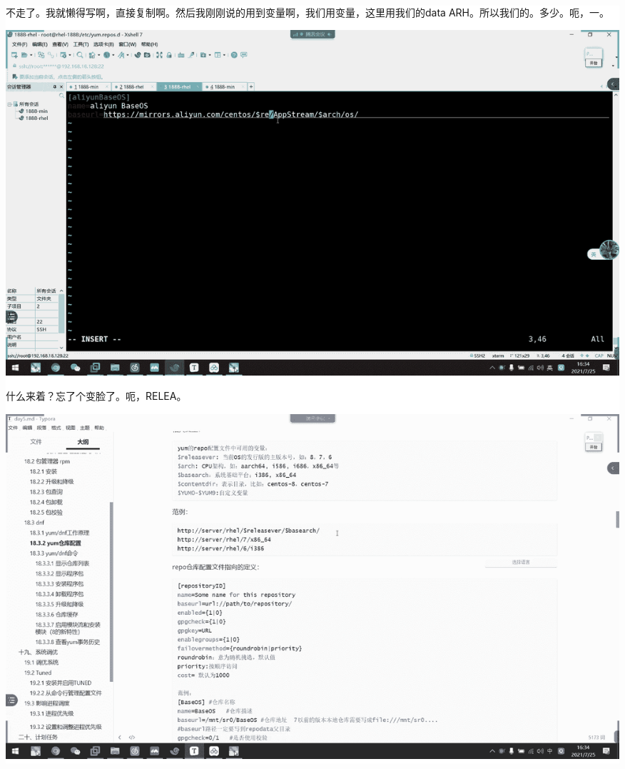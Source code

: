 不走了。我就懒得写啊，直接复制啊。然后我刚刚说的用到变量啊，我们用变量，这里用我们的data ARH。所以我们的。多少。呃，一。



![](img/8cc7fc05298260ee5d11e3894975b998_36.png)

什么来着？忘了个变脸了。呃，RELEA。

![](img/8cc7fc05298260ee5d11e3894975b998_38.png)
